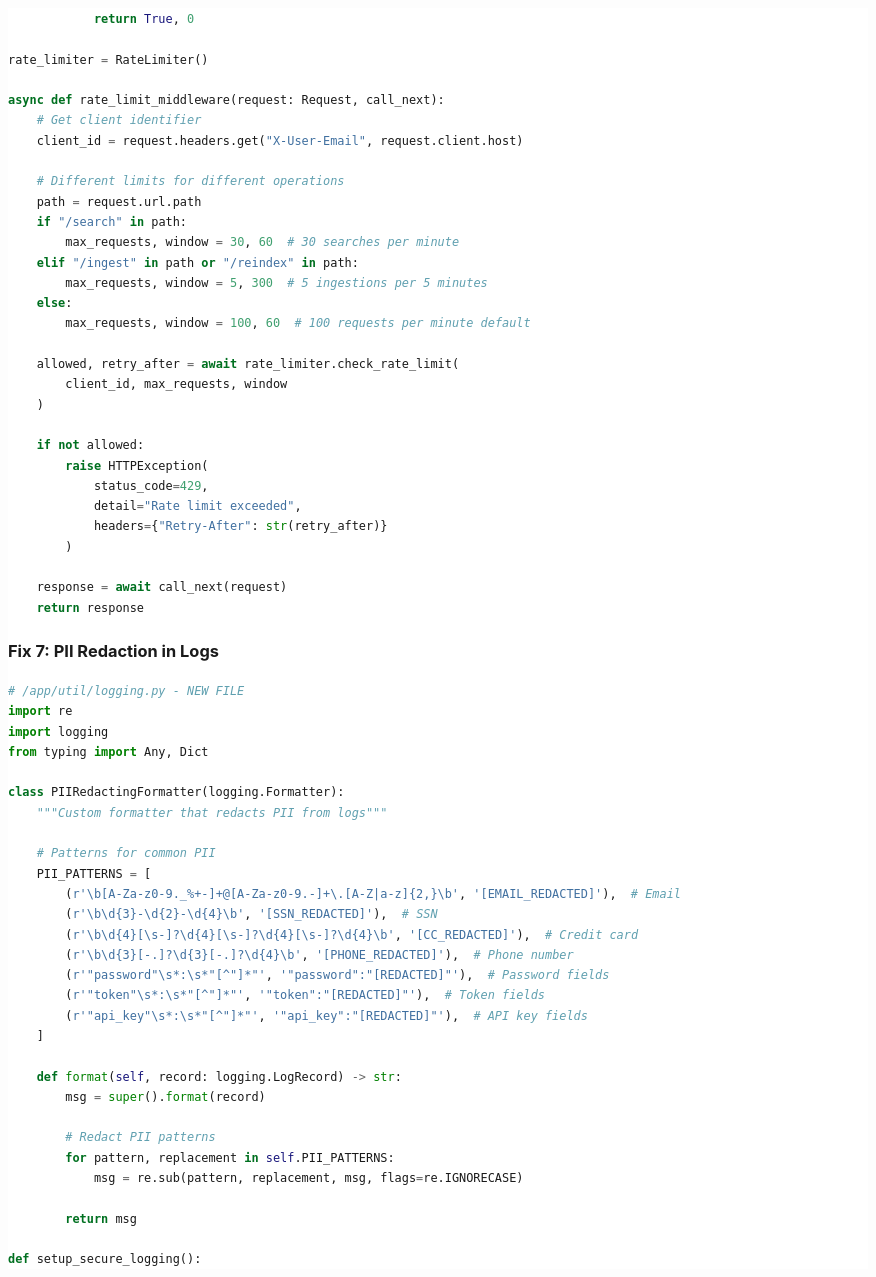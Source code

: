 ```python
            return True, 0

rate_limiter = RateLimiter()

async def rate_limit_middleware(request: Request, call_next):
    # Get client identifier
    client_id = request.headers.get("X-User-Email", request.client.host)
    
    # Different limits for different operations
    path = request.url.path
    if "/search" in path:
        max_requests, window = 30, 60  # 30 searches per minute
    elif "/ingest" in path or "/reindex" in path:
        max_requests, window = 5, 300  # 5 ingestions per 5 minutes
    else:
        max_requests, window = 100, 60  # 100 requests per minute default
    
    allowed, retry_after = await rate_limiter.check_rate_limit(
        client_id, max_requests, window
    )
    
    if not allowed:
        raise HTTPException(
            status_code=429,
            detail="Rate limit exceeded",
            headers={"Retry-After": str(retry_after)}
        )
    
    response = await call_next(request)
    return response
```

### Fix 7: PII Redaction in Logs
```python
# /app/util/logging.py - NEW FILE
import re
import logging
from typing import Any, Dict

class PIIRedactingFormatter(logging.Formatter):
    """Custom formatter that redacts PII from logs"""
    
    # Patterns for common PII
    PII_PATTERNS = [
        (r'\b[A-Za-z0-9._%+-]+@[A-Za-z0-9.-]+\.[A-Z|a-z]{2,}\b', '[EMAIL_REDACTED]'),  # Email
        (r'\b\d{3}-\d{2}-\d{4}\b', '[SSN_REDACTED]'),  # SSN
        (r'\b\d{4}[\s-]?\d{4}[\s-]?\d{4}[\s-]?\d{4}\b', '[CC_REDACTED]'),  # Credit card
        (r'\b\d{3}[-.]?\d{3}[-.]?\d{4}\b', '[PHONE_REDACTED]'),  # Phone number
        (r'"password"\s*:\s*"[^"]*"', '"password":"[REDACTED]"'),  # Password fields
        (r'"token"\s*:\s*"[^"]*"', '"token":"[REDACTED]"'),  # Token fields
        (r'"api_key"\s*:\s*"[^"]*"', '"api_key":"[REDACTED]"'),  # API key fields
    ]
    
    def format(self, record: logging.LogRecord) -> str:
        msg = super().format(record)
        
        # Redact PII patterns
        for pattern, replacement in self.PII_PATTERNS:
            msg = re.sub(pattern, replacement, msg, flags=re.IGNORECASE)
        
        return msg

def setup_secure_logging():
```